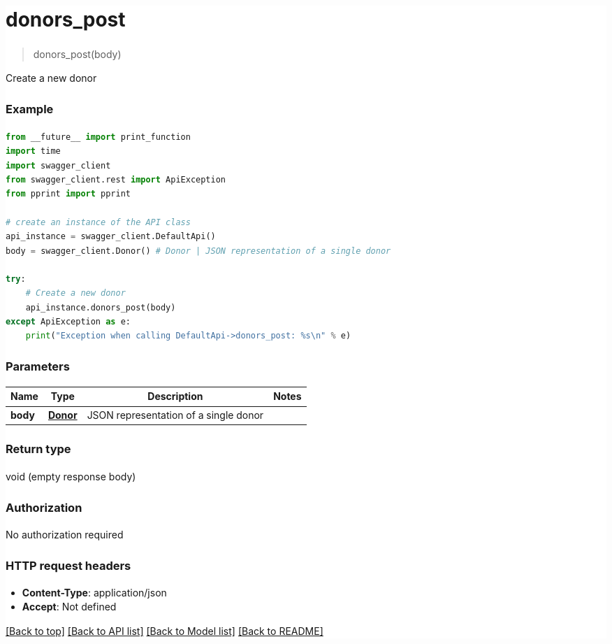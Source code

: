 # **donors_post**
> donors_post(body)

Create a new donor

### Example
```python
from __future__ import print_function
import time
import swagger_client
from swagger_client.rest import ApiException
from pprint import pprint

# create an instance of the API class
api_instance = swagger_client.DefaultApi()
body = swagger_client.Donor() # Donor | JSON representation of a single donor

try:
    # Create a new donor
    api_instance.donors_post(body)
except ApiException as e:
    print("Exception when calling DefaultApi->donors_post: %s\n" % e)
```

### Parameters

Name | Type | Description  | Notes
------------- | ------------- | ------------- | -------------
 **body** | [**Donor**](Donor.md)| JSON representation of a single donor | 

### Return type

void (empty response body)

### Authorization

No authorization required

### HTTP request headers

 - **Content-Type**: application/json
 - **Accept**: Not defined

[[Back to top]](#) [[Back to API list]](../README.md#documentation-for-api-endpoints) [[Back to Model list]](../README.md#documentation-for-models) [[Back to README]](../README.md)

